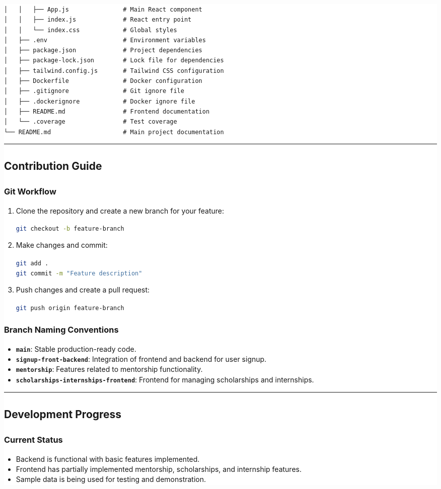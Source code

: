 ```plaintext
│   │   ├── App.js               # Main React component
│   │   ├── index.js             # React entry point
│   │   └── index.css            # Global styles
│   ├── .env                     # Environment variables
│   ├── package.json             # Project dependencies
│   ├── package-lock.json        # Lock file for dependencies
│   ├── tailwind.config.js       # Tailwind CSS configuration
│   ├── Dockerfile               # Docker configuration
│   ├── .gitignore               # Git ignore file
│   ├── .dockerignore            # Docker ignore file
│   ├── README.md                # Frontend documentation
│   └── .coverage                # Test coverage
└── README.md                    # Main project documentation
```

---

## Contribution Guide

### Git Workflow

1. Clone the repository and create a new branch for your feature:
   ```bash
   git checkout -b feature-branch
   ```

2. Make changes and commit:
   ```bash
   git add .
   git commit -m "Feature description"
   ```

3. Push changes and create a pull request:
   ```bash
   git push origin feature-branch
   ```

### Branch Naming Conventions

- **`main`**: Stable production-ready code.
- **`signup-front-backend`**: Integration of frontend and backend for user signup.
- **`mentorship`**: Features related to mentorship functionality.
- **`scholarships-internships-frontend`**: Frontend for managing scholarships and internships.

---

## Development Progress

### Current Status

- Backend is functional with basic features implemented.
- Frontend has partially implemented mentorship, scholarships, and internship features.
- Sample data is being used for testing and demonstration.
